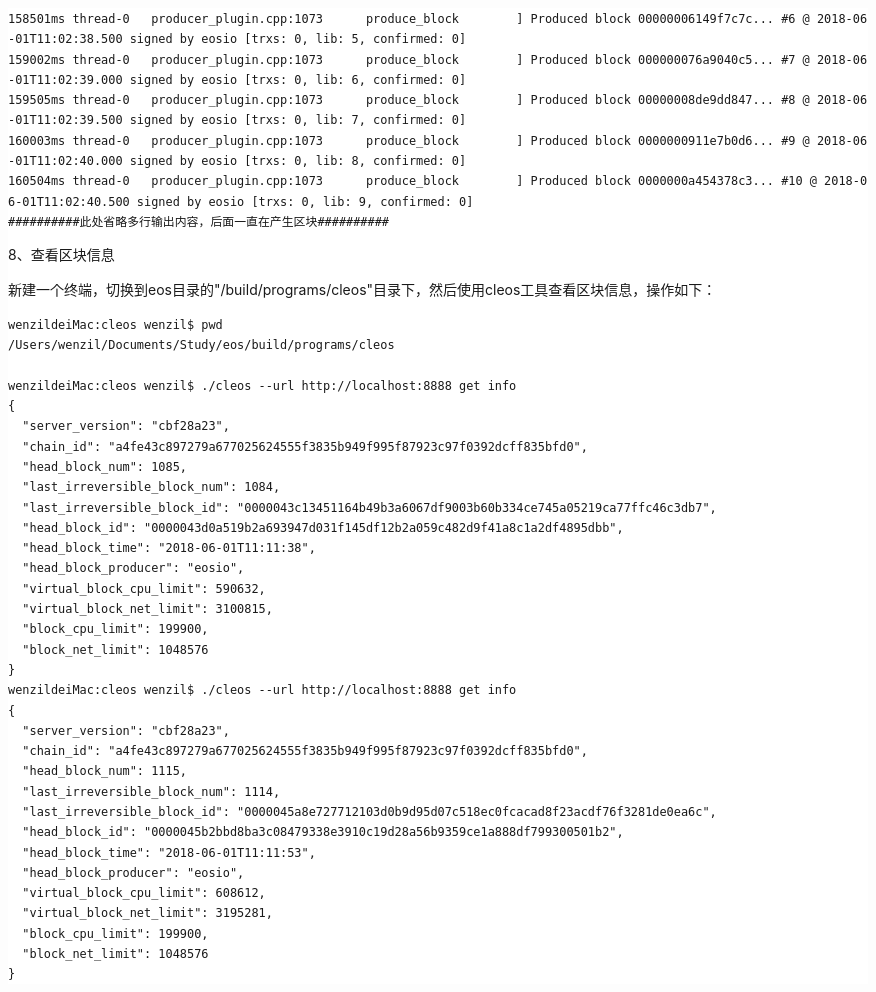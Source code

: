 ```
158501ms thread-0   producer_plugin.cpp:1073      produce_block        ] Produced block 00000006149f7c7c... #6 @ 2018-06-01T11:02:38.500 signed by eosio [trxs: 0, lib: 5, confirmed: 0]
159002ms thread-0   producer_plugin.cpp:1073      produce_block        ] Produced block 000000076a9040c5... #7 @ 2018-06-01T11:02:39.000 signed by eosio [trxs: 0, lib: 6, confirmed: 0]
159505ms thread-0   producer_plugin.cpp:1073      produce_block        ] Produced block 00000008de9dd847... #8 @ 2018-06-01T11:02:39.500 signed by eosio [trxs: 0, lib: 7, confirmed: 0]
160003ms thread-0   producer_plugin.cpp:1073      produce_block        ] Produced block 0000000911e7b0d6... #9 @ 2018-06-01T11:02:40.000 signed by eosio [trxs: 0, lib: 8, confirmed: 0]
160504ms thread-0   producer_plugin.cpp:1073      produce_block        ] Produced block 0000000a454378c3... #10 @ 2018-06-01T11:02:40.500 signed by eosio [trxs: 0, lib: 9, confirmed: 0]
##########此处省略多行输出内容，后面一直在产生区块##########
```


8、查看区块信息

 新建一个终端，切换到eos目录的"/build/programs/cleos"目录下，然后使用cleos工具查看区块信息，操作如下：


```
wenzildeiMac:cleos wenzil$ pwd
/Users/wenzil/Documents/Study/eos/build/programs/cleos

wenzildeiMac:cleos wenzil$ ./cleos --url http://localhost:8888 get info
{
  "server_version": "cbf28a23",
  "chain_id": "a4fe43c897279a677025624555f3835b949f995f87923c97f0392dcff835bfd0",
  "head_block_num": 1085,
  "last_irreversible_block_num": 1084,
  "last_irreversible_block_id": "0000043c13451164b49b3a6067df9003b60b334ce745a05219ca77ffc46c3db7",
  "head_block_id": "0000043d0a519b2a693947d031f145df12b2a059c482d9f41a8c1a2df4895dbb",
  "head_block_time": "2018-06-01T11:11:38",
  "head_block_producer": "eosio",
  "virtual_block_cpu_limit": 590632,
  "virtual_block_net_limit": 3100815,
  "block_cpu_limit": 199900,
  "block_net_limit": 1048576
}
wenzildeiMac:cleos wenzil$ ./cleos --url http://localhost:8888 get info
{
  "server_version": "cbf28a23",
  "chain_id": "a4fe43c897279a677025624555f3835b949f995f87923c97f0392dcff835bfd0",
  "head_block_num": 1115,
  "last_irreversible_block_num": 1114,
  "last_irreversible_block_id": "0000045a8e727712103d0b9d95d07c518ec0fcacad8f23acdf76f3281de0ea6c",
  "head_block_id": "0000045b2bbd8ba3c08479338e3910c19d28a56b9359ce1a888df799300501b2",
  "head_block_time": "2018-06-01T11:11:53",
  "head_block_producer": "eosio",
  "virtual_block_cpu_limit": 608612,
  "virtual_block_net_limit": 3195281,
  "block_cpu_limit": 199900,
  "block_net_limit": 1048576
}
```

